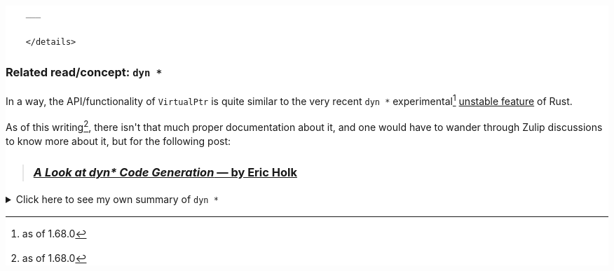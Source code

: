        ___

        </details>

### Related read/concept: `dyn *`

In a way, the API/functionality of `VirtualPtr` is quite similar to the very recent `dyn *` experimental[^exp] [unstable feature](https://dev-doc.rust-lang.org/1.68.0/unstable-book/language-features/dyn-star.html) of Rust.

As of this writing[^exp], there isn't that much proper documentation about it, and one would have to wander through Zulip discussions to know more about it, but for the following post:

> ### [_A Look at dyn* Code Generation_ — by Eric Holk](https://theincredibleholk.org/blog/2022/12/12/dyn-star-codegen/)

[^exp]: as of 1.68.0

<details><summary>Click here to see my own summary of <code>dyn *</code></summary></details>


[^repr_c_trait]: provided that `dyn Trait` be a `ReprCTrait`, _i.e._, that the `Trait` definition have been `#[derive_ReprC(dyn)]`-annotated.